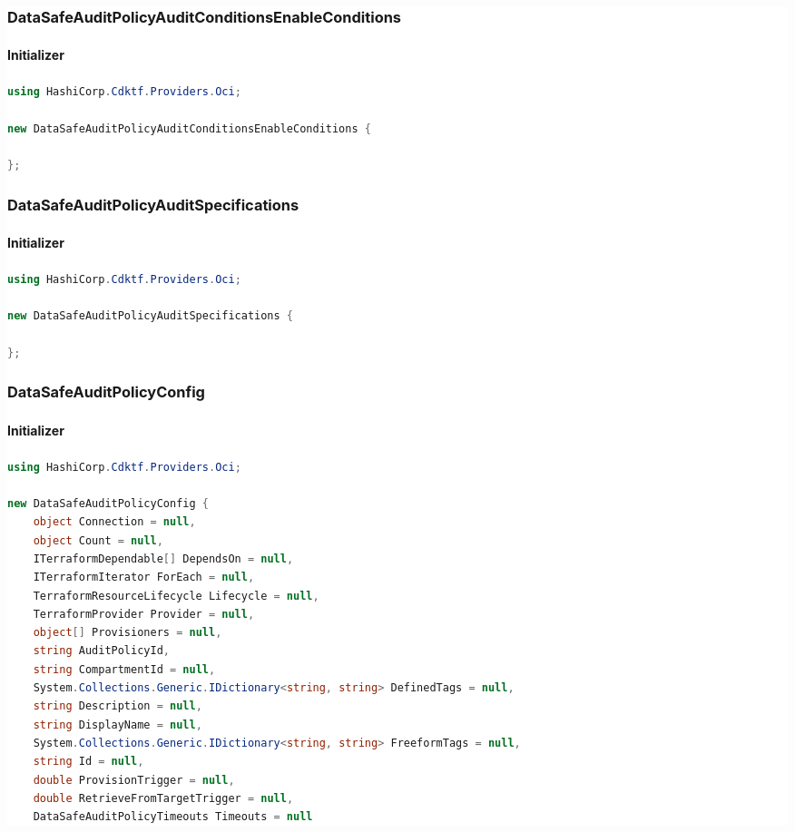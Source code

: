 
### DataSafeAuditPolicyAuditConditionsEnableConditions <a name="DataSafeAuditPolicyAuditConditionsEnableConditions" id="rhizo-co-terraform-provider-oci.dataSafeAuditPolicy.DataSafeAuditPolicyAuditConditionsEnableConditions"></a>

#### Initializer <a name="Initializer" id="rhizo-co-terraform-provider-oci.dataSafeAuditPolicy.DataSafeAuditPolicyAuditConditionsEnableConditions.Initializer"></a>

```csharp
using HashiCorp.Cdktf.Providers.Oci;

new DataSafeAuditPolicyAuditConditionsEnableConditions {

};
```


### DataSafeAuditPolicyAuditSpecifications <a name="DataSafeAuditPolicyAuditSpecifications" id="rhizo-co-terraform-provider-oci.dataSafeAuditPolicy.DataSafeAuditPolicyAuditSpecifications"></a>

#### Initializer <a name="Initializer" id="rhizo-co-terraform-provider-oci.dataSafeAuditPolicy.DataSafeAuditPolicyAuditSpecifications.Initializer"></a>

```csharp
using HashiCorp.Cdktf.Providers.Oci;

new DataSafeAuditPolicyAuditSpecifications {

};
```


### DataSafeAuditPolicyConfig <a name="DataSafeAuditPolicyConfig" id="rhizo-co-terraform-provider-oci.dataSafeAuditPolicy.DataSafeAuditPolicyConfig"></a>

#### Initializer <a name="Initializer" id="rhizo-co-terraform-provider-oci.dataSafeAuditPolicy.DataSafeAuditPolicyConfig.Initializer"></a>

```csharp
using HashiCorp.Cdktf.Providers.Oci;

new DataSafeAuditPolicyConfig {
    object Connection = null,
    object Count = null,
    ITerraformDependable[] DependsOn = null,
    ITerraformIterator ForEach = null,
    TerraformResourceLifecycle Lifecycle = null,
    TerraformProvider Provider = null,
    object[] Provisioners = null,
    string AuditPolicyId,
    string CompartmentId = null,
    System.Collections.Generic.IDictionary<string, string> DefinedTags = null,
    string Description = null,
    string DisplayName = null,
    System.Collections.Generic.IDictionary<string, string> FreeformTags = null,
    string Id = null,
    double ProvisionTrigger = null,
    double RetrieveFromTargetTrigger = null,
    DataSafeAuditPolicyTimeouts Timeouts = null
```